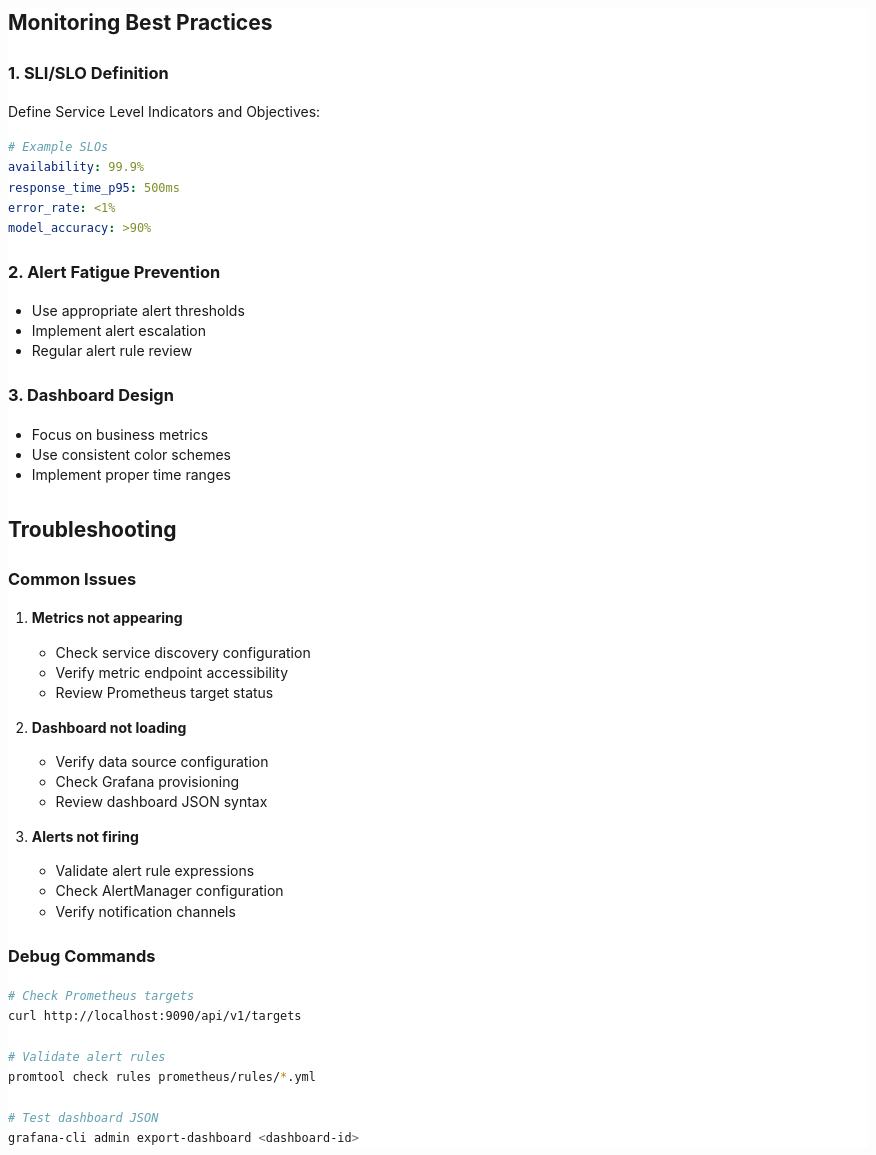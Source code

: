 ## Monitoring Best Practices

### 1. SLI/SLO Definition
Define Service Level Indicators and Objectives:

```yaml
# Example SLOs
availability: 99.9%
response_time_p95: 500ms
error_rate: <1%
model_accuracy: >90%
```

### 2. Alert Fatigue Prevention
- Use appropriate alert thresholds
- Implement alert escalation
- Regular alert rule review

### 3. Dashboard Design
- Focus on business metrics
- Use consistent color schemes
- Implement proper time ranges

## Troubleshooting

### Common Issues

1. **Metrics not appearing**
   - Check service discovery configuration
   - Verify metric endpoint accessibility
   - Review Prometheus target status

2. **Dashboard not loading**
   - Verify data source configuration
   - Check Grafana provisioning
   - Review dashboard JSON syntax

3. **Alerts not firing**
   - Validate alert rule expressions
   - Check AlertManager configuration
   - Verify notification channels

### Debug Commands

```bash
# Check Prometheus targets
curl http://localhost:9090/api/v1/targets

# Validate alert rules
promtool check rules prometheus/rules/*.yml

# Test dashboard JSON
grafana-cli admin export-dashboard <dashboard-id>
```
